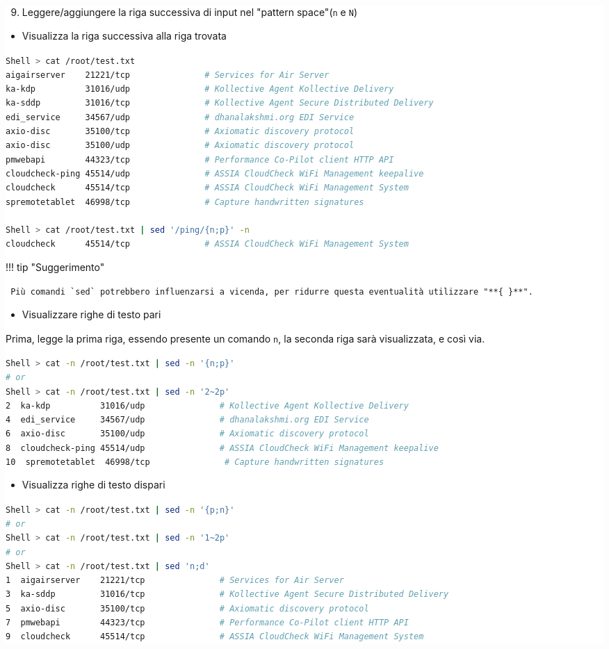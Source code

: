 9. Leggere/aggiungere la riga successiva di input nel "pattern space"(`n` e `N`)

 - Visualizza la riga successiva alla riga trovata

  ```bash
  Shell > cat /root/test.txt
  aigairserver    21221/tcp               # Services for Air Server
  ka-kdp          31016/udp               # Kollective Agent Kollective Delivery
  ka-sddp         31016/tcp               # Kollective Agent Secure Distributed Delivery
  edi_service     34567/udp               # dhanalakshmi.org EDI Service
  axio-disc       35100/tcp               # Axiomatic discovery protocol
  axio-disc       35100/udp               # Axiomatic discovery protocol
  pmwebapi        44323/tcp               # Performance Co-Pilot client HTTP API
  cloudcheck-ping 45514/udp               # ASSIA CloudCheck WiFi Management keepalive
  cloudcheck      45514/tcp               # ASSIA CloudCheck WiFi Management System
  spremotetablet  46998/tcp               # Capture handwritten signatures

  Shell > cat /root/test.txt | sed '/ping/{n;p}' -n
  cloudcheck      45514/tcp               # ASSIA CloudCheck WiFi Management System
  ```

 !!! tip "Suggerimento"

 ```
  Più comandi `sed` potrebbero influenzarsi a vicenda, per ridurre questa eventualità utilizzare "**{ }**".
 ```

 - Visualizzare righe di testo pari

  Prima, legge la prima riga, essendo presente un comando `n`, la seconda riga sarà visualizzata, e così via.

  ```bash
  Shell > cat -n /root/test.txt | sed -n '{n;p}'
  # or
  Shell > cat -n /root/test.txt | sed -n '2~2p'
  2  ka-kdp          31016/udp               # Kollective Agent Kollective Delivery
  4  edi_service     34567/udp               # dhanalakshmi.org EDI Service
  6  axio-disc       35100/udp               # Axiomatic discovery protocol
  8  cloudcheck-ping 45514/udp               # ASSIA CloudCheck WiFi Management keepalive
  10  spremotetablet  46998/tcp               # Capture handwritten signatures
  ```

 - Visualizza righe di testo dispari

  ```bash
  Shell > cat -n /root/test.txt | sed -n '{p;n}'
  # or
  Shell > cat -n /root/test.txt | sed -n '1~2p'
  # or
  Shell > cat -n /root/test.txt | sed 'n;d'
  1  aigairserver    21221/tcp               # Services for Air Server
  3  ka-sddp         31016/tcp               # Kollective Agent Secure Distributed Delivery
  5  axio-disc       35100/tcp               # Axiomatic discovery protocol
  7  pmwebapi        44323/tcp               # Performance Co-Pilot client HTTP API
  9  cloudcheck      45514/tcp               # ASSIA CloudCheck WiFi Management System
  ```
